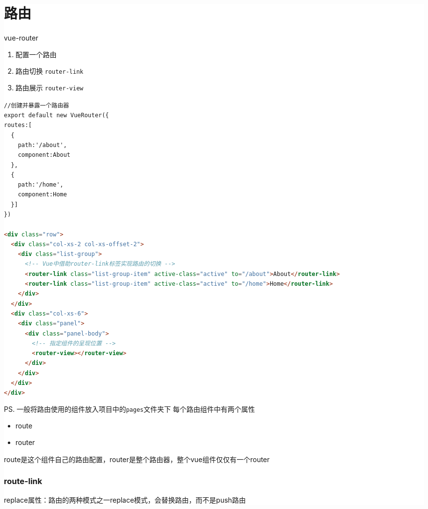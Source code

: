 # 路由

vue-router

1. 配置一个路由

2. 路由切换 `router-link`

3. 路由展示 `router-view`

```HTML
//创建并暴露一个路由器
export default new VueRouter({
routes:[
  {
    path:'/about',
    component:About
  },
  {
    path:'/home',
    component:Home
  }]
})

<div class="row">
  <div class="col-xs-2 col-xs-offset-2">
    <div class="list-group">
      <!-- Vue中借助router-link标签实现路由的切换 -->
      <router-link class="list-group-item" active-class="active" to="/about">About</router-link>
      <router-link class="list-group-item" active-class="active" to="/home">Home</router-link>
    </div>
  </div>
  <div class="col-xs-6">
    <div class="panel">
      <div class="panel-body">
        <!-- 指定组件的呈现位置 -->
        <router-view></router-view>
      </div>
    </div>
  </div>
</div>
```

PS. 一般将路由使用的组件放入项目中的`pages`文件夹下 每个路由组件中有两个属性

- route

- router

route是这个组件自己的路由配置，router是整个路由器，整个vue组件仅仅有一个router

### route-link

replace属性：路由的两种模式之一replace模式，会替换路由，而不是push路由
